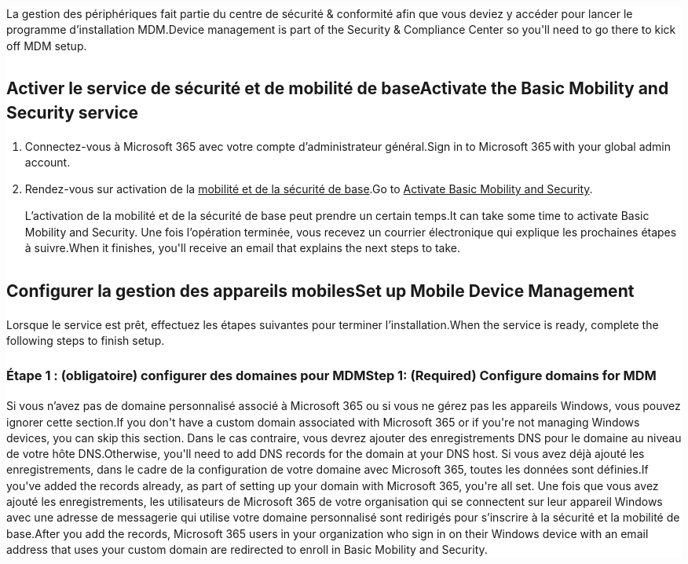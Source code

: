 <span data-ttu-id="7a323-110">La gestion des périphériques fait partie du centre de sécurité & conformité afin que vous deviez y accéder pour lancer le programme d’installation MDM.</span><span class="sxs-lookup"><span data-stu-id="7a323-110">Device management is part of the Security & Compliance Center so you'll need to go there to kick off MDM setup.</span></span>

## <a name="activate-the-basic-mobility-and-security-service"></a><span data-ttu-id="7a323-111">Activer le service de sécurité et de mobilité de base</span><span class="sxs-lookup"><span data-stu-id="7a323-111">Activate the Basic Mobility and Security service</span></span>

1. <span data-ttu-id="7a323-112">Connectez-vous à Microsoft 365 avec votre compte d’administrateur général.</span><span class="sxs-lookup"><span data-stu-id="7a323-112">Sign in to Microsoft 365 with your global admin account.</span></span>
    

2. <span data-ttu-id="7a323-113">Rendez-vous sur activation de la [mobilité et de la sécurité de base](https://admin.microsoft.com/EAdmin/Device/IntuneInventory.aspx).</span><span class="sxs-lookup"><span data-stu-id="7a323-113">Go to [Activate Basic Mobility and Security](https://admin.microsoft.com/EAdmin/Device/IntuneInventory.aspx).</span></span>
    
    <span data-ttu-id="7a323-114">L’activation de la mobilité et de la sécurité de base peut prendre un certain temps.</span><span class="sxs-lookup"><span data-stu-id="7a323-114">It can take some time to activate Basic Mobility and Security.</span></span> <span data-ttu-id="7a323-115">Une fois l’opération terminée, vous recevez un courrier électronique qui explique les prochaines étapes à suivre.</span><span class="sxs-lookup"><span data-stu-id="7a323-115">When it finishes, you'll receive an email that explains the next steps to take.</span></span>

## <a name="set-up-mobile-device-management"></a><span data-ttu-id="7a323-116">Configurer la gestion des appareils mobiles</span><span class="sxs-lookup"><span data-stu-id="7a323-116">Set up Mobile Device Management</span></span>

<span data-ttu-id="7a323-117">Lorsque le service est prêt, effectuez les étapes suivantes pour terminer l’installation.</span><span class="sxs-lookup"><span data-stu-id="7a323-117">When the service is ready, complete the following steps to finish setup.</span></span>

### <a name="step-1-required-configure-domains-for-mdm"></a><span data-ttu-id="7a323-118">Étape 1 : (obligatoire) configurer des domaines pour MDM</span><span class="sxs-lookup"><span data-stu-id="7a323-118">Step 1: (Required) Configure domains for MDM</span></span>

<span data-ttu-id="7a323-119">Si vous n’avez pas de domaine personnalisé associé à Microsoft 365 ou si vous ne gérez pas les appareils Windows, vous pouvez ignorer cette section.</span><span class="sxs-lookup"><span data-stu-id="7a323-119">If you don't have a custom domain associated with Microsoft 365 or if you're not managing Windows devices, you can skip this section.</span></span> <span data-ttu-id="7a323-120">Dans le cas contraire, vous devrez ajouter des enregistrements DNS pour le domaine au niveau de votre hôte DNS.</span><span class="sxs-lookup"><span data-stu-id="7a323-120">Otherwise, you'll need to add DNS records for the domain at your DNS host.</span></span> <span data-ttu-id="7a323-121">Si vous avez déjà ajouté les enregistrements, dans le cadre de la configuration de votre domaine avec Microsoft 365, toutes les données sont définies.</span><span class="sxs-lookup"><span data-stu-id="7a323-121">If you've added the records already, as part of setting up your domain with Microsoft 365, you're all set.</span></span> <span data-ttu-id="7a323-122">Une fois que vous avez ajouté les enregistrements, les utilisateurs de Microsoft 365 de votre organisation qui se connectent sur leur appareil Windows avec une adresse de messagerie qui utilise votre domaine personnalisé sont redirigés pour s’inscrire à la sécurité et la mobilité de base.</span><span class="sxs-lookup"><span data-stu-id="7a323-122">After you add the records, Microsoft 365 users in your organization who sign in on their Windows device with an email address that uses your custom domain are redirected to enroll in Basic Mobility and Security.</span></span>
